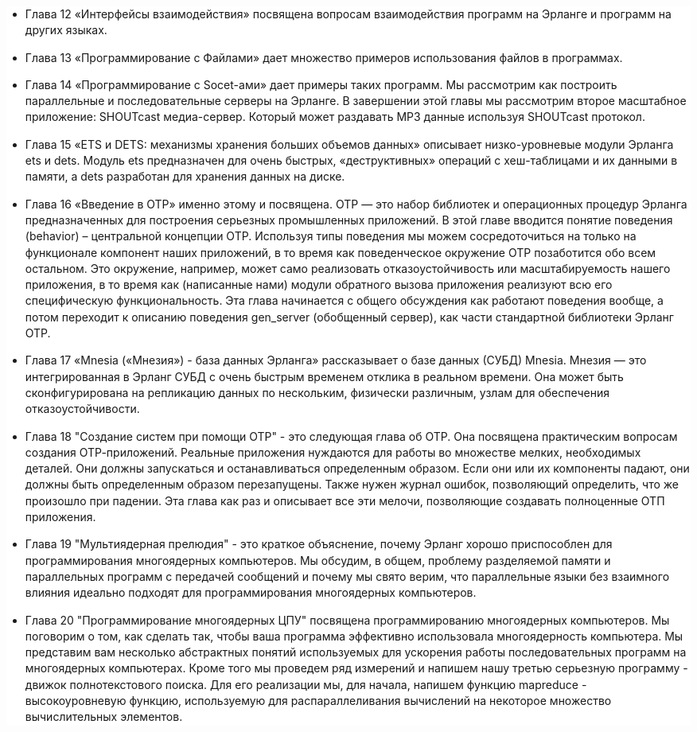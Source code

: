 * Глава 12 «Интерфейсы взаимодействия» посвящена вопросам взаимодействия
программ на Эрланге и программ на других языках.

* Глава 13 «Программирование с Файлами» дает множество примеров
использования файлов в программах.

* Глава 14 «Программирование с Socet-ами» дает примеры таких программ. Мы
рассмотрим как построить параллельные и последовательные серверы на
Эрланге. В завершении этой главы мы рассмотрим второе масштабное
приложение: SHOUTcast медиа-сервер. Который может раздавать МР3 данные
используя SHOUTcast протокол.

* Глава 15 «ETS и DETS: механизмы хранения больших объемов данных»
описывает низко-уровневые модули Эрланга ets и dets. Модуль ets
предназначен для очень быстрых, «деструктивных» операций с хеш-таблицами
и их данными в памяти, а dets разработан для хранения данных на диске.

* Глава 16 «Введение в ОТР» именно этому и посвящена. ОТР — это набор
библиотек и операционных процедур Эрланга предназначенных для построения
серьезных промышленных приложений. В этой главе вводится понятие
поведения (behavior) – центральной концепции ОТР. Используя типы
поведения мы можем сосредоточиться на только на функционале компонент
наших приложений, в то время как поведенческое окружение ОТР позаботится
обо всем остальном. Это окружение, например, может само реализовать
отказоустойчивость или масштабируемость нашего приложения, в то время
как (написанные нами) модули обратного вызова приложения реализуют всю
его специфическую функциональность. Эта глава начинается с общего
обсуждения как работают поведения вообще, а потом переходит к описанию
поведения gen_server (обобщенный сервер), как части стандартной
библиотеки Эрланг ОТР.

* Глава 17 «Mnesia («Мнезия») - база данных Эрланга» рассказывает о базе
данных (СУБД) Mnesia. Мнезия — это интегрированная в Эрланг СУБД с очень
быстрым временем отклика в реальном времени. Она может быть
сконфигурирована на репликацию данных по нескольким, физически различным,
узлам для обеспечения отказоустойчивости.

* Глава 18 "Создание систем при помощи ОТР" - это следующая глава об ОТР.
Она посвящена практическим вопросам создания ОТР-приложений. Реальные
приложения нуждаются для работы во множестве мелких, необходимых
деталей. Они должны запускаться и останавливаться определенным образом.
Если они или их компоненты падают, они должны быть определенным образом
перезапущены. Также нужен журнал ошибок, позволяющий определить, что же
произошло при падении. Эта глава как раз и описывает все эти мелочи,
позволяющие создавать полноценные ОТП приложения.

* Глава 19 "Мультиядерная прелюдия" - это краткое объяснение, почему
Эрланг хорошо приспособлен для программирования многоядерных
компьютеров. Мы обсудим, в общем, проблему разделяемой памяти и
параллельных программ с передачей сообщений и почему мы свято верим, что
параллельные языки без взаимного влияния идеально подходят для
программирования многоядерных компьютеров.

* Глава 20 "Программирование многоядерных ЦПУ" посвящена программированию
многоядерных компьютеров. Мы поговорим о том, как сделать так, чтобы
ваша программа эффективно использовала многоядерность компьютера. Мы
представим вам несколько абстрактных понятий используемых для ускорения
работы последовательных программ на многоядерных компьютерах. Кроме того
мы проведем ряд измерений и напишем нашу третью серьезную программу -
движок полнотекстового поиска. Для его реализации мы, для начала,
напишем функцию mapreduce - высокоуровневую функцию, используемую для
распараллеливания вычислений на некоторое множество вычислительных
элементов.
